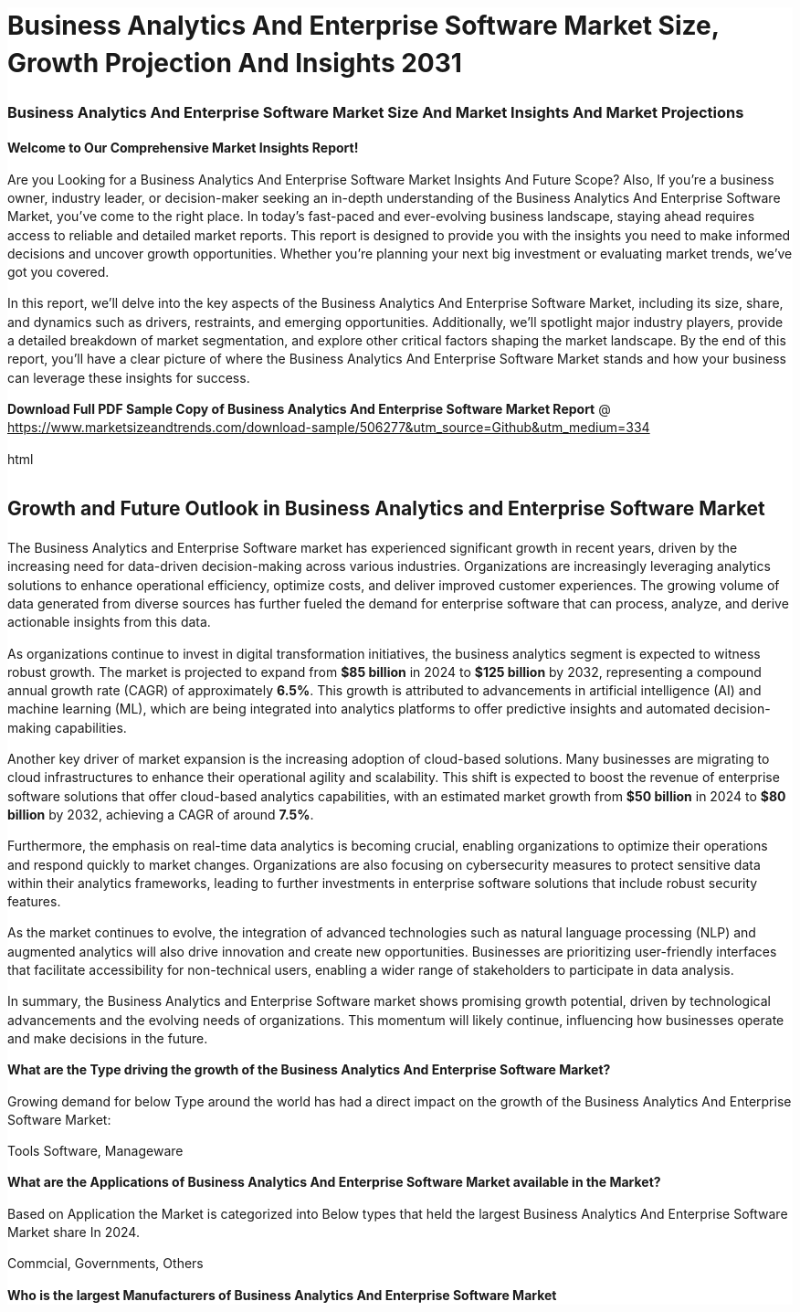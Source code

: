 <h1> Business Analytics And Enterprise Software Market Size, Growth Projection And Insights 2031</h1><div class="" data-test-id=""><h3><span class="">Business Analytics And Enterprise Software Market Size And Market Insights And Market Projections</span></h3></div><div class="" data-test-id=""><p><strong>Welcome to Our Comprehensive Market Insights Report!</strong></p><p>Are you Looking for a Business Analytics And Enterprise Software Market Insights And Future Scope? Also, If you&rsquo;re a business owner, industry leader, or decision-maker seeking an in-depth understanding of the Business Analytics And Enterprise Software Market, you&rsquo;ve come to the right place. In today&rsquo;s fast-paced and ever-evolving business landscape, staying ahead requires access to reliable and detailed market reports. This report is designed to provide you with the insights you need to make informed decisions and uncover growth opportunities. Whether you&rsquo;re planning your next big investment or evaluating market trends, we&rsquo;ve got you covered.</p><p>In this report, we&rsquo;ll delve into the key aspects of the Business Analytics And Enterprise Software Market, including its size, share, and dynamics such as drivers, restraints, and emerging opportunities. Additionally, we&rsquo;ll spotlight major industry players, provide a detailed breakdown of market segmentation, and explore other critical factors shaping the market landscape. By the end of this report, you&rsquo;ll have a clear picture of where the Business Analytics And Enterprise Software Market stands and how your business can leverage these insights for success.</p><p><strong>Download Full PDF Sample Copy of Business Analytics And Enterprise Software Market Report</strong> @ <a href="https://www.marketsizeandtrends.com/download-sample/506277&utm_source=Github&utm_medium=334" target="_blank">https://www.marketsizeandtrends.com/download-sample/506277&utm_source=Github&utm_medium=334</a></p></div><div class="" data-test-id=""><p><span class="">html<div> <h2>Growth and Future Outlook in Business Analytics and Enterprise Software Market</h2> <p>The Business Analytics and Enterprise Software market has experienced significant growth in recent years, driven by the increasing need for data-driven decision-making across various industries. Organizations are increasingly leveraging analytics solutions to enhance operational efficiency, optimize costs, and deliver improved customer experiences. The growing volume of data generated from diverse sources has further fueled the demand for enterprise software that can process, analyze, and derive actionable insights from this data.</p> <p>As organizations continue to invest in digital transformation initiatives, the business analytics segment is expected to witness robust growth. The market is projected to expand from <strong>$85 billion</strong> in 2024 to <strong>$125 billion</strong> by 2032, representing a compound annual growth rate (CAGR) of approximately <strong>6.5%</strong>. This growth is attributed to advancements in artificial intelligence (AI) and machine learning (ML), which are being integrated into analytics platforms to offer predictive insights and automated decision-making capabilities.</p> <p>Another key driver of market expansion is the increasing adoption of cloud-based solutions. Many businesses are migrating to cloud infrastructures to enhance their operational agility and scalability. This shift is expected to boost the revenue of enterprise software solutions that offer cloud-based analytics capabilities, with an estimated market growth from <strong>$50 billion</strong> in 2024 to <strong>$80 billion</strong> by 2032, achieving a CAGR of around <strong>7.5%</strong>.</p> <p>Furthermore, the emphasis on real-time data analytics is becoming crucial, enabling organizations to optimize their operations and respond quickly to market changes. Organizations are also focusing on cybersecurity measures to protect sensitive data within their analytics frameworks, leading to further investments in enterprise software solutions that include robust security features.</p> <p>As the market continues to evolve, the integration of advanced technologies such as natural language processing (NLP) and augmented analytics will also drive innovation and create new opportunities. Businesses are prioritizing user-friendly interfaces that facilitate accessibility for non-technical users, enabling a wider range of stakeholders to participate in data analysis.</p> <p><strong></strong></p> <p>In summary, the Business Analytics and Enterprise Software market shows promising growth potential, driven by technological advancements and the evolving needs of organizations. This momentum will likely continue, influencing how businesses operate and make decisions in the future.</p></div></span></p><p><strong><span class="">What are the&nbsp;Type driving the growth of the Business Analytics And Enterprise Software Market?</span></strong></p></div><div class="" data-test-id=""><p><span class="">Growing demand for below Type around the world has had a direct impact on the growth of the Business Analytics And Enterprise Software Market:</span></p></div><div class="" data-test-id=""><p>Tools Software, Manageware</p><p><span class=""><strong>What are the&nbsp;Applications&nbsp;of Business Analytics And Enterprise Software Market available in the Market?</strong></span></p></div><div class="" data-test-id=""><p><span class="">Based on Application the Market is categorized into Below types that held the largest Business Analytics And Enterprise Software Market share In 2024.</span></p></div><div class="" data-test-id=""><p><span class="">Commcial, Governments, Others</span></p><p><span class=""><strong>Who is the largest Manufacturers of Business Analytics And Enterprise Software Market